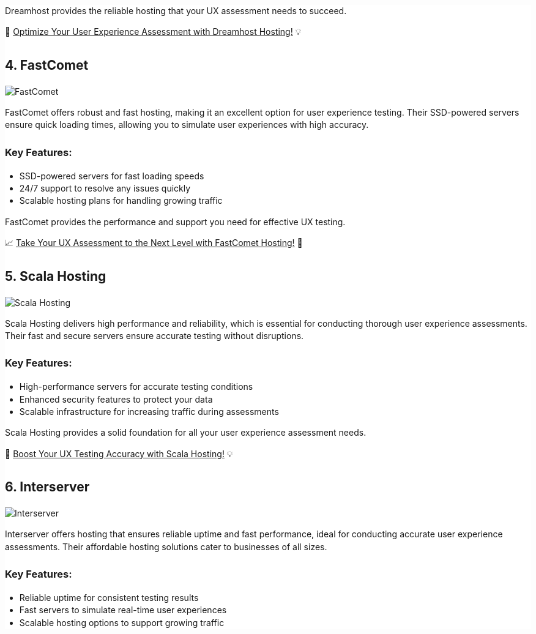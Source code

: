 Dreamhost provides the reliable hosting that your UX assessment needs to succeed.

🚀 [Optimize Your User Experience Assessment with Dreamhost Hosting!](https://snipitx.com/dreamhost-jy) 💡

## 4. FastComet

![FastComet](https://i.imgur.com/7qgXuWp.png "FastComet Hosting")

FastComet offers robust and fast hosting, making it an excellent option for user experience testing. Their SSD-powered servers ensure quick loading times, allowing you to simulate user experiences with high accuracy.

### Key Features:
- SSD-powered servers for fast loading speeds
- 24/7 support to resolve any issues quickly
- Scalable hosting plans for handling growing traffic

FastComet provides the performance and support you need for effective UX testing.

📈 [Take Your UX Assessment to the Next Level with FastComet Hosting!](https://snipitx.com/fastcomet-jy) 🚀

## 5. Scala Hosting

![Scala Hosting](https://i.imgur.com/uJ5JIK3.png "Scala Web Hosting")

Scala Hosting delivers high performance and reliability, which is essential for conducting thorough user experience assessments. Their fast and secure servers ensure accurate testing without disruptions.

### Key Features:
- High-performance servers for accurate testing conditions
- Enhanced security features to protect your data
- Scalable infrastructure for increasing traffic during assessments

Scala Hosting provides a solid foundation for all your user experience assessment needs.

🚀 [Boost Your UX Testing Accuracy with Scala Hosting!](https://snipitx.com/scala-jy) 💡

## 6. Interserver

![Interserver](https://i.imgur.com/OM5dOEW.jpeg "Interserver Hosting")

Interserver offers hosting that ensures reliable uptime and fast performance, ideal for conducting accurate user experience assessments. Their affordable hosting solutions cater to businesses of all sizes.

### Key Features:
- Reliable uptime for consistent testing results
- Fast servers to simulate real-time user experiences
- Scalable hosting options to support growing traffic
